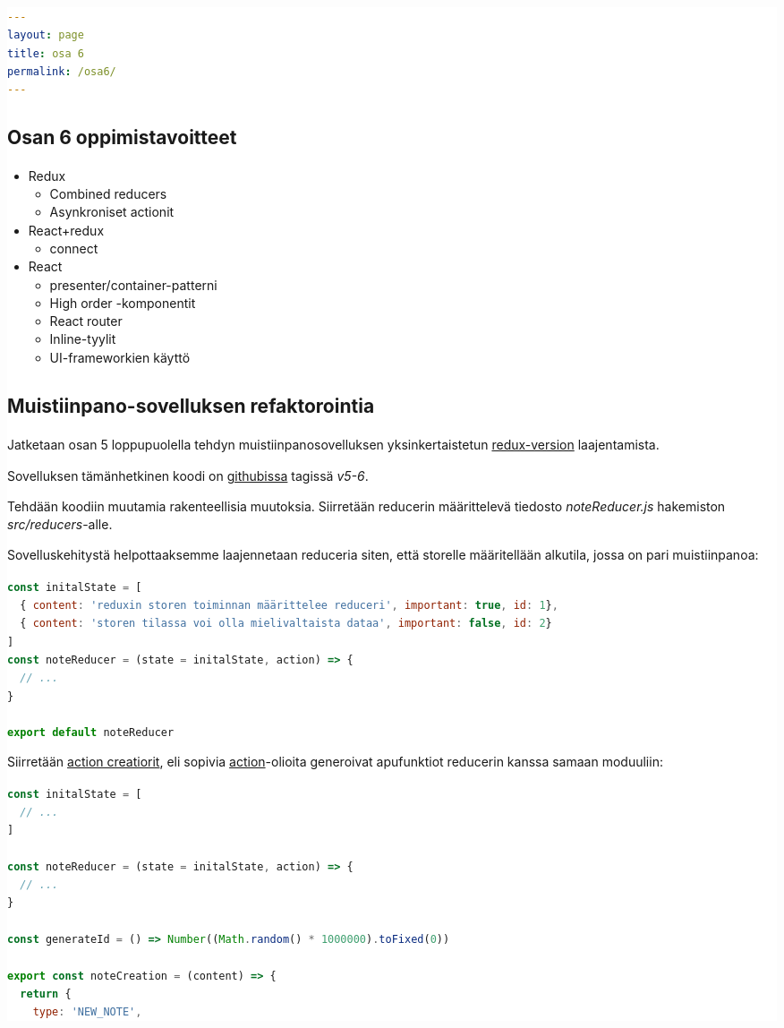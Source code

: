 ```yaml
---
layout: page
title: osa 6
permalink: /osa6/
---
```


## Osan 6 oppimistavoitteet

- Redux
  - Combined reducers
  - Asynkroniset actionit
- React+redux
  - connect
- React
  - presenter/container-patterni
  - High order -komponentit
  - React router
  - Inline-tyylit
  - UI-frameworkien käyttö

## Muistiinpano-sovelluksen refaktorointia

Jatketaan osan 5 loppupuolella tehdyn muistiinpanosovelluksen yksinkertaistetun [redux-version](osa5/#Redux-muistiinpanot) laajentamista.

Sovelluksen tämänhetkinen koodi on [githubissa](https://github.com/mluukkai/redux-simplenotes/tree/v5-6) tagissä _v5-6_.

Tehdään koodiin muutamia rakenteellisia muutoksia. Siirretään reducerin määrittelevä tiedosto _noteReducer.js_ hakemiston _src/reducers_-alle.

Sovelluskehitystä helpottaaksemme laajennetaan reduceria siten, että storelle määritellään alkutila, jossa on pari muistiinpanoa:

```js
const initalState = [
  { content: 'reduxin storen toiminnan määrittelee reduceri', important: true, id: 1},
  { content: 'storen tilassa voi olla mielivaltaista dataa', important: false, id: 2}
]
const noteReducer = (state = initalState, action) => {
  // ...
}

export default noteReducer
```

Siirretään [action creatiorit](https://redux.js.org/docs/basics/Actions.html#action-creators), eli sopivia [action](https://redux.js.org/docs/basics/Actions.html)-olioita generoivat apufunktiot reducerin kanssa samaan moduuliin:

```js
const initalState = [
  // ...
]

const noteReducer = (state = initalState, action) => {
  // ...
}

const generateId = () => Number((Math.random() * 1000000).toFixed(0))

export const noteCreation = (content) => {
  return {
    type: 'NEW_NOTE',
```